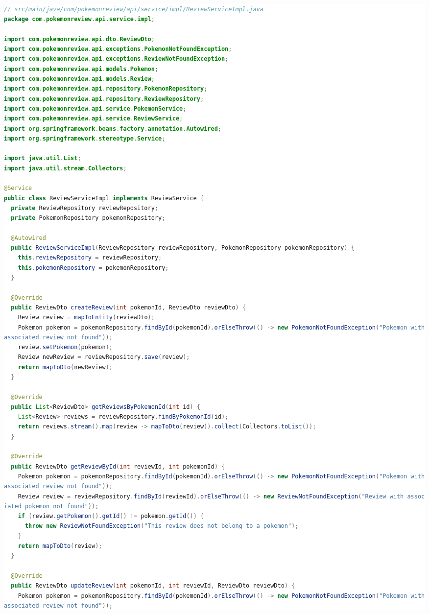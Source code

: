 ```java
// src/main/java/com/pokemonreview/api/service/impl/ReviewServiceImpl.java
package com.pokemonreview.api.service.impl;

import com.pokemonreview.api.dto.ReviewDto;
import com.pokemonreview.api.exceptions.PokemonNotFoundException;
import com.pokemonreview.api.exceptions.ReviewNotFoundException;
import com.pokemonreview.api.models.Pokemon;
import com.pokemonreview.api.models.Review;
import com.pokemonreview.api.repository.PokemonRepository;
import com.pokemonreview.api.repository.ReviewRepository;
import com.pokemonreview.api.service.PokemonService;
import com.pokemonreview.api.service.ReviewService;
import org.springframework.beans.factory.annotation.Autowired;
import org.springframework.stereotype.Service;

import java.util.List;
import java.util.stream.Collectors;

@Service
public class ReviewServiceImpl implements ReviewService {
  private ReviewRepository reviewRepository;
  private PokemonRepository pokemonRepository;

  @Autowired
  public ReviewServiceImpl(ReviewRepository reviewRepository, PokemonRepository pokemonRepository) {
    this.reviewRepository = reviewRepository;
    this.pokemonRepository = pokemonRepository;
  }

  @Override
  public ReviewDto createReview(int pokemonId, ReviewDto reviewDto) {
    Review review = mapToEntity(reviewDto);
    Pokemon pokemon = pokemonRepository.findById(pokemonId).orElseThrow(() -> new PokemonNotFoundException("Pokemon with associated review not found"));
    review.setPokemon(pokemon);
    Review newReview = reviewRepository.save(review);
    return mapToDto(newReview);
  }

  @Override
  public List<ReviewDto> getReviewsByPokemonId(int id) {
    List<Review> reviews = reviewRepository.findByPokemonId(id);
    return reviews.stream().map(review -> mapToDto(review)).collect(Collectors.toList());
  }

  @Override
  public ReviewDto getReviewById(int reviewId, int pokemonId) {
    Pokemon pokemon = pokemonRepository.findById(pokemonId).orElseThrow(() -> new PokemonNotFoundException("Pokemon with associated review not found"));
    Review review = reviewRepository.findById(reviewId).orElseThrow(() -> new ReviewNotFoundException("Review with associated pokemon not found"));
    if (review.getPokemon().getId() != pokemon.getId()) {
      throw new ReviewNotFoundException("This review does not belong to a pokemon");
    }
    return mapToDto(review);
  }

  @Override
  public ReviewDto updateReview(int pokemonId, int reviewId, ReviewDto reviewDto) {
    Pokemon pokemon = pokemonRepository.findById(pokemonId).orElseThrow(() -> new PokemonNotFoundException("Pokemon with associated review not found"));
```